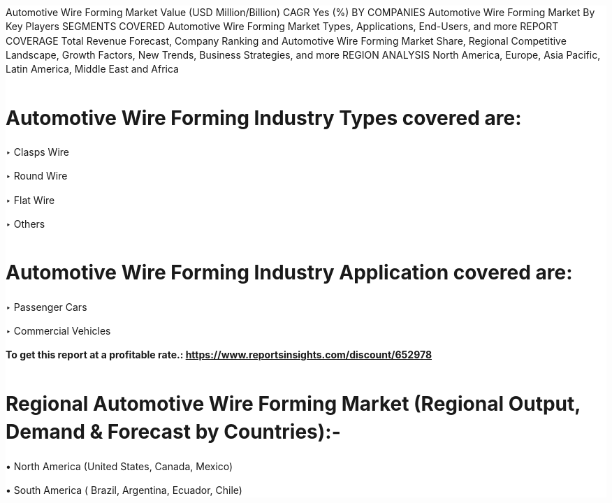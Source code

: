 <td>Automotive Wire Forming Market Value (USD Million/Billion)</td>
<tr>
<td>CAGR</td>
<td>Yes (%)</td>
</tr>
</tr>
<tr>
<td>BY COMPANIES</td>
<td>Automotive Wire Forming Market By Key Players</td>
</tr>
<tr>
<td>SEGMENTS COVERED</td>
<td>Automotive Wire Forming Market Types, Applications, End-Users, and more</td>
</tr>
<tr>
<td>REPORT COVERAGE</td>
<td>Total Revenue Forecast, Company Ranking and Automotive Wire Forming Market Share, Regional Competitive Landscape, Growth Factors, New Trends, Business Strategies, and more</td>
</tr>
<tr>
<td>REGION ANALYSIS</td>
<td>North America, Europe, Asia Pacific, Latin America, Middle East and Africa</td>
</tr>
</table>

# <strong>Automotive Wire Forming Industry Types covered are:</strong>

‣ Clasps Wire

‣ Round Wire

‣ Flat Wire

‣ Others

# <strong>Automotive Wire Forming Industry Application covered are:</strong>

‣ Passenger Cars

‣ Commercial Vehicles

<strong>To get this report at a profitable rate.: <a href=https://www.reportsinsights.com/discount/652978>https://www.reportsinsights.com/discount/652978</a></strong></font>

# <strong>Regional Automotive Wire Forming Market (Regional Output, Demand &amp; Forecast by Countries):-</strong>

• North America (United States, Canada, Mexico)

• South America ( Brazil, Argentina, Ecuador, Chile)
